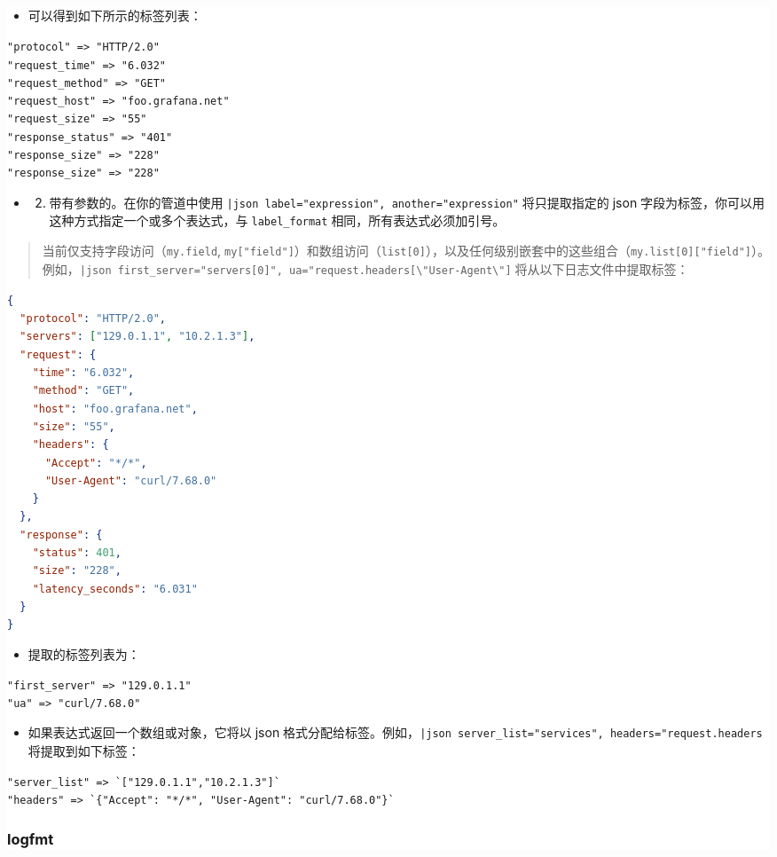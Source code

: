 - 可以得到如下所示的标签列表：

```text
"protocol" => "HTTP/2.0"
"request_time" => "6.032"
"request_method" => "GET"
"request_host" => "foo.grafana.net"
"request_size" => "55"
"response_status" => "401"
"response_size" => "228"
"response_size" => "228"
```

- 2. 带有参数的。在你的管道中使用 `|json label="expression", another="expression"` 将只提取指定的 json 字段为标签，你可以用这种方式指定一个或多个表达式，与 `label_format` 相同，所有表达式必须加引号。

> 当前仅支持字段访问（`my.field`, `my["field"]`）和数组访问（`list[0]`），以及任何级别嵌套中的这些组合（`my.list[0]["field"]`）。
> 例如，`|json first_server="servers[0]", ua="request.headers[\"User-Agent\"]` 将从以下日志文件中提取标签：

```json
{
  "protocol": "HTTP/2.0",
  "servers": ["129.0.1.1", "10.2.1.3"],
  "request": {
    "time": "6.032",
    "method": "GET",
    "host": "foo.grafana.net",
    "size": "55",
    "headers": {
      "Accept": "*/*",
      "User-Agent": "curl/7.68.0"
    }
  },
  "response": {
    "status": 401,
    "size": "228",
    "latency_seconds": "6.031"
  }
}
```

- 提取的标签列表为：

```text
"first_server" => "129.0.1.1"
"ua" => "curl/7.68.0"
```

- 如果表达式返回一个数组或对象，它将以 json 格式分配给标签。例如，`|json server_list="services", headers="request.headers` 将提取到如下标签：

```text
"server_list" => `["129.0.1.1","10.2.1.3"]`
"headers" => `{"Accept": "*/*", "User-Agent": "curl/7.68.0"}`
```

### logfmt
